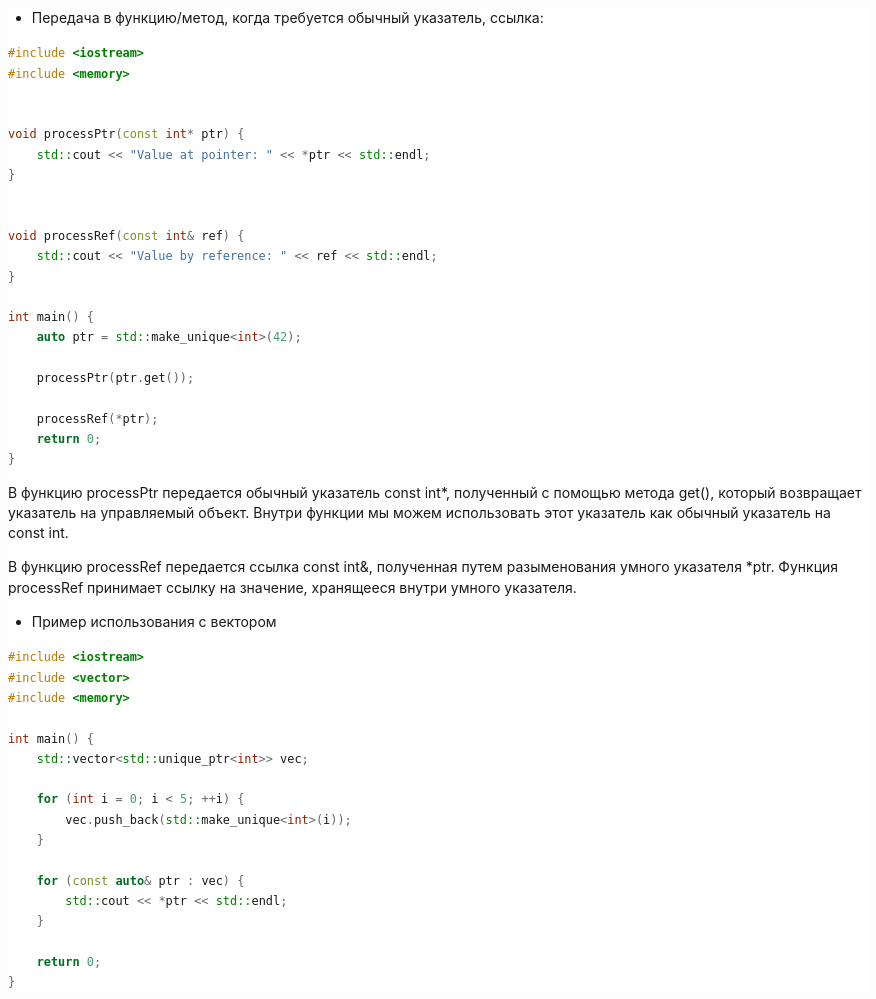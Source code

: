 * Передача в функцию/метод, когда требуется обычный указатель, ссылка:

```cpp
#include <iostream>
#include <memory>


void processPtr(const int* ptr) {
    std::cout << "Value at pointer: " << *ptr << std::endl;
}


void processRef(const int& ref) {
    std::cout << "Value by reference: " << ref << std::endl;
}

int main() {
    auto ptr = std::make_unique<int>(42);

    processPtr(ptr.get());

    processRef(*ptr);
    return 0;
}

```

В функцию processPtr передается обычный указатель const int*, полученный с помощью метода get(), который возвращает указатель на управляемый объект. Внутри функции мы можем использовать этот указатель как обычный указатель на const int.

В функцию processRef передается ссылка const int&, полученная путем разыменования умного указателя *ptr. Функция processRef принимает ссылку на значение, хранящееся внутри умного указателя.

* Пример использования с вектором

```cpp
#include <iostream>
#include <vector>
#include <memory>

int main() {
    std::vector<std::unique_ptr<int>> vec;

    for (int i = 0; i < 5; ++i) {
        vec.push_back(std::make_unique<int>(i));
    }

    for (const auto& ptr : vec) {
        std::cout << *ptr << std::endl; 
    }

    return 0;
}

```
